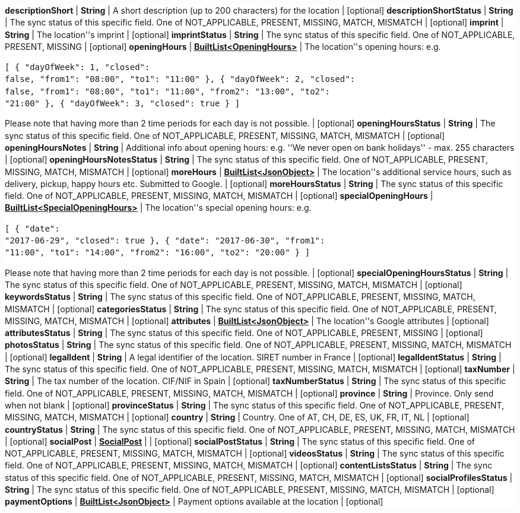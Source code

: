 **descriptionShort** | **String** | A short description (up to 200 characters) for the location | [optional] 
**descriptionShortStatus** | **String** | The sync status of this specific field. One of NOT_APPLICABLE, PRESENT, MISSING, MATCH, MISMATCH | [optional] 
**imprint** | **String** | The location''s imprint | [optional] 
**imprintStatus** | **String** | The sync status of this specific field. One of NOT_APPLICABLE, PRESENT, MISSING | [optional] 
**openingHours** | [**BuiltList&lt;OpeningHours&gt;**](OpeningHours.md) | The location''s opening hours: e.g. <pre>[ &#123;      \"dayOfWeek\": 1,     \"closed\": false,     \"from1\": \"08:00\",     \"to1\": \"11:00\"   &#125;,    &#123;     \"dayOfWeek\": 2,     \"closed\": false,     \"from1\": \"08:00\",     \"to1\": \"11:00\",     \"from2\": \"13:00\",     \"to2\": \"21:00\"   &#125;,   &#123;     \"dayOfWeek\": 3,     \"closed\": true   &#125; ]</pre> Please note that having more than 2 time periods for each day is not possible. | [optional] 
**openingHoursStatus** | **String** | The sync status of this specific field. One of NOT_APPLICABLE, PRESENT, MISSING, MATCH, MISMATCH | [optional] 
**openingHoursNotes** | **String** | Additional info about opening hours: e.g. ''We never open on bank holidays'' - max. 255 characters | [optional] 
**openingHoursNotesStatus** | **String** | The sync status of this specific field. One of NOT_APPLICABLE, PRESENT, MISSING, MATCH, MISMATCH | [optional] 
**moreHours** | [**BuiltList&lt;JsonObject&gt;**](JsonObject.md) | The location''s additional service hours, such as delivery, pickup, happy hours etc. Submitted to Google. | [optional] 
**moreHoursStatus** | **String** | The sync status of this specific field. One of NOT_APPLICABLE, PRESENT, MISSING, MATCH, MISMATCH | [optional] 
**specialOpeningHours** | [**BuiltList&lt;SpecialOpeningHours&gt;**](SpecialOpeningHours.md) | The location''s special opening hours: e.g. <pre>[ &#123;      \"date\": \"2017-06-29\",     \"closed\": true   &#125;,    &#123;     \"date\": \"2017-06-30\",     \"from1\": \"11:00\",     \"to1\": \"14:00\",     \"from2\": \"16:00\",     \"to2\": \"20:00\"   &#125; ]</pre> Please note that having more than 2 time periods for each day is not possible. | [optional] 
**specialOpeningHoursStatus** | **String** | The sync status of this specific field. One of NOT_APPLICABLE, PRESENT, MISSING, MATCH, MISMATCH | [optional] 
**keywordsStatus** | **String** | The sync status of this specific field. One of NOT_APPLICABLE, PRESENT, MISSING, MATCH, MISMATCH | [optional] 
**categoriesStatus** | **String** | The sync status of this specific field. One of NOT_APPLICABLE, PRESENT, MISSING, MATCH, MISMATCH | [optional] 
**attributes** | [**BuiltList&lt;JsonObject&gt;**](JsonObject.md) | The location''s Google attributes | [optional] 
**attributesStatus** | **String** | The sync status of this specific field. One of NOT_APPLICABLE, PRESENT, MISSING | [optional] 
**photosStatus** | **String** | The sync status of this specific field. One of NOT_APPLICABLE, PRESENT, MISSING, MATCH, MISMATCH | [optional] 
**legalIdent** | **String** | A legal identifier of the location. SIRET number in France | [optional] 
**legalIdentStatus** | **String** | The sync status of this specific field. One of NOT_APPLICABLE, PRESENT, MISSING, MATCH, MISMATCH | [optional] 
**taxNumber** | **String** | The tax number of the location. CIF/NIF in Spain | [optional] 
**taxNumberStatus** | **String** | The sync status of this specific field. One of NOT_APPLICABLE, PRESENT, MISSING, MATCH, MISMATCH | [optional] 
**province** | **String** | Province. Only send when not blank | [optional] 
**provinceStatus** | **String** | The sync status of this specific field. One of NOT_APPLICABLE, PRESENT, MISSING, MATCH, MISMATCH | [optional] 
**country** | **String** | Country. One of AT, CH, DE, ES, UK, FR, IT, NL | [optional] 
**countryStatus** | **String** | The sync status of this specific field. One of NOT_APPLICABLE, PRESENT, MISSING, MATCH, MISMATCH | [optional] 
**socialPost** | [**SocialPost**](SocialPost.md) |  | [optional] 
**socialPostStatus** | **String** | The sync status of this specific field. One of NOT_APPLICABLE, PRESENT, MISSING, MATCH, MISMATCH | [optional] 
**videosStatus** | **String** | The sync status of this specific field. One of NOT_APPLICABLE, PRESENT, MISSING, MATCH, MISMATCH | [optional] 
**contentListsStatus** | **String** | The sync status of this specific field. One of NOT_APPLICABLE, PRESENT, MISSING, MATCH, MISMATCH | [optional] 
**socialProfilesStatus** | **String** | The sync status of this specific field. One of NOT_APPLICABLE, PRESENT, MISSING, MATCH, MISMATCH | [optional] 
**paymentOptions** | [**BuiltList&lt;JsonObject&gt;**](JsonObject.md) | Payment options available at the location | [optional] 